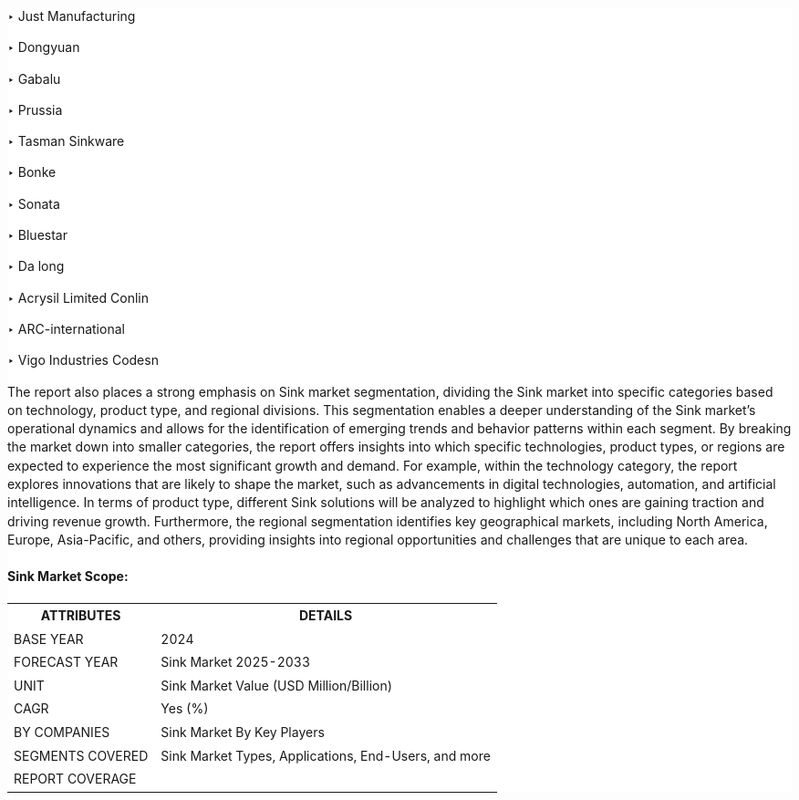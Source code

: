 ‣ Just Manufacturing

‣ Dongyuan

‣ Gabalu

‣ Prussia

‣ Tasman Sinkware

‣ Bonke

‣ Sonata

‣ Bluestar

‣ Da long

‣ Acrysil Limited Conlin

‣ ARC-international

‣ Vigo Industries Codesn

The report also places a strong emphasis on Sink market segmentation, dividing the Sink market into specific categories based on technology, product type, and regional divisions. This segmentation enables a deeper understanding of the Sink market’s operational dynamics and allows for the identification of emerging trends and behavior patterns within each segment. By breaking the market down into smaller categories, the report offers insights into which specific technologies, product types, or regions are expected to experience the most significant growth and demand. For example, within the technology category, the report explores innovations that are likely to shape the market, such as advancements in digital technologies, automation, and artificial intelligence. In terms of product type, different Sink solutions will be analyzed to highlight which ones are gaining traction and driving revenue growth. Furthermore, the regional segmentation identifies key geographical markets, including North America, Europe, Asia-Pacific, and others, providing insights into regional opportunities and challenges that are unique to each area.

<h4>Sink Market Scope:</h4>
<table>
<tr>
<th>ATTRIBUTES</th>
<th>DETAILS</th>
</tr>
<tr>
<td>BASE YEAR</td>
<td>2024</td>
</tr>
<tr>
<td>FORECAST YEAR</td>
<td>Sink Market 2025-2033</td>
</tr>
<tr>
<td>UNIT</td>
<td>Sink Market Value (USD Million/Billion)</td>
<tr>
<td>CAGR</td>
<td>Yes (%)</td>
</tr>
</tr>
<tr>
<td>BY COMPANIES</td>
<td>Sink Market By Key Players</td>
</tr>
<tr>
<td>SEGMENTS COVERED</td>
<td>Sink Market Types, Applications, End-Users, and more</td>
</tr>
<tr>
<td>REPORT COVERAGE</td>